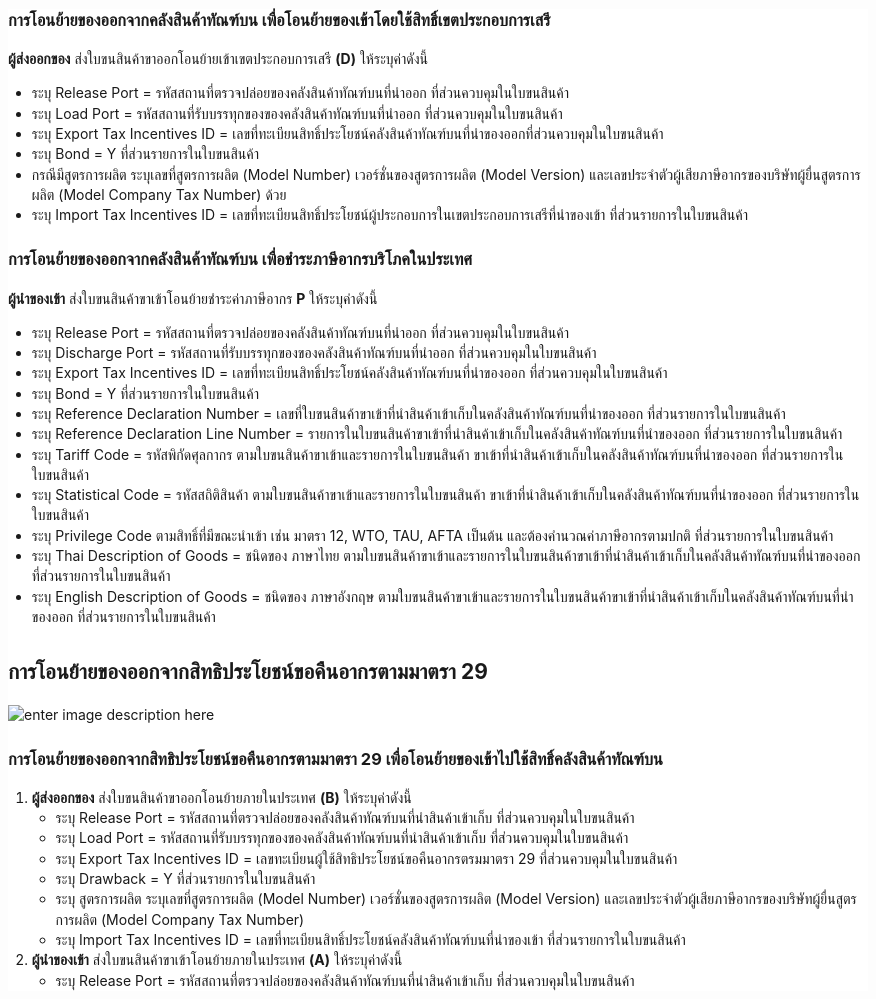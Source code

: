 ### การโอนย้ายของออกจากคลังสินค้าทัณฑ์บน เพื่อโอนย้ายของเข้าโดยใช้สิทธิ์เขตประกอบการเสรี 

**ผู้ส่งออกของ** ส่งใบขนสินค้าขาออกโอนย้ายเข้าเขตประกอบการเสรี **(D)** ให้ระบุค่าดังนี้
- ระบุ Release Port = รหัสสถานที่ตรวจปล่อยของคลังสินค้าทัณฑ์บนที่นำออก ที่ส่วนควบคุมในใบขนสินค้า
- ระบุ Load Port = รหัสสถานที่รับบรรทุกของของคลังสินค้าทัณฑ์บนที่นำออก ที่ส่วนควบคุมในใบขนสินค้า
- ระบุ Export Tax Incentives ID = เลขที่ทะเบียนสิทธิ์ประโยชน์คลังสินค้าทัณฑ์บนที่นำของออกที่ส่วนควบคุมในใบขนสินค้า
- ระบุ Bond = Y ที่ส่วนรายการในใบขนสินค้า
- กรณีมีสูตรการผลิต ระบุเลขที่สูตรการผลิต (Model Number) เวอร์ชั่นของสูตรการผลิต (Model Version) และเลขประจำตัวผู้เสียภาษีอากรของบริษัทผู้ยื่นสูตรการผลิต (Model Company Tax Number) ด้วย
- ระบุ Import Tax Incentives ID = เลขที่ทะเบียนสิทธิ์ประโยชน์ผู้ประกอบการในเขตประกอบการเสรีที่นำของเข้า ที่ส่วนรายการในใบขนสินค้า

### การโอนย้ายของออกจากคลังสินค้าทัณฑ์บน เพื่อชำระภาษีอากรบริโภคในประเทศ 

**ผู้นำของเข้า** ส่งใบขนสินค้าขาเข้าโอนย้ายชำระค่าภาษีอากร **P** ให้ระบุค่าดังนี้

- ระบุ Release Port = รหัสสถานที่ตรวจปล่อยของคลังสินค้าทัณฑ์บนที่นำออก ที่ส่วนควบคุมในใบขนสินค้า
- ระบุ Discharge Port = รหัสสถานที่รับบรรทุกของของคลังสินค้าทัณฑ์บนที่นำออก ที่ส่วนควบคุมในใบขนสินค้า
- ระบุ Export Tax Incentives ID = เลขที่ทะเบียนสิทธิ์ประโยชน์คลังสินค้าทัณฑ์บนที่นำของออก ที่ส่วนควบคุมในใบขนสินค้า
- ระบุ Bond = Y ที่ส่วนรายการในใบขนสินค้า
- ระบุ Reference Declaration Number = เลขที่ใบขนสินค้าขาเข้าที่นำสินค้าเข้าเก็บในคลังสินค้าทัณฑ์บนที่นำของออก 
ที่ส่วนรายการในใบขนสินค้า
- ระบุ Reference Declaration Line Number = รายการในใบขนสินค้าขาเข้าที่นำสินค้าเข้าเก็บในคลังสินค้าทัณฑ์บนที่นำของออก ที่ส่วนรายการในใบขนสินค้า
- ระบุ Tariff Code = รหัสพิกัดศุลกากร ตามใบขนสินค้าขาเข้าและรายการในใบขนสินค้า ขาเข้าที่นำสินค้าเข้าเก็บในคลังสินค้าทัณฑ์บนที่นำของออก ที่ส่วนรายการในใบขนสินค้า
- ระบุ Statistical Code = รหัสสถิติสินค้า ตามใบขนสินค้าขาเข้าและรายการในใบขนสินค้า ขาเข้าที่นำสินค้าเข้าเก็บในคลังสินค้าทัณฑ์บนที่นำของออก ที่ส่วนรายการในใบขนสินค้า
- ระบุ Privilege Code ตามสิทธิ์ที่มีขณะนำเข้า เช่น มาตรา 12, WTO, TAU, AFTA เป็นต้น และต้องคำนวณค่าภาษีอากรตามปกติ ที่ส่วนรายการในใบขนสินค้า
- ระบุ Thai Description of Goods = ชนิดของ ภาษาไทย ตามใบขนสินค้าขาเข้าและรายการในใบขนสินค้าขาเข้าที่นำสินค้าเข้าเก็บในคลังสินค้าทัณฑ์บนที่นำของออก ที่ส่วนรายการในใบขนสินค้า
- ระบุ English Description of Goods = ชนิดของ ภาษาอังกฤษ ตามใบขนสินค้าขาเข้าและรายการในใบขนสินค้าขาเข้าที่นำสินค้าเข้าเก็บในคลังสินค้าทัณฑ์บนที่นำของออก ที่ส่วนรายการในใบขนสินค้า

## การโอนย้ายของออกจากสิทธิประโยชน์ขอคืนอากรตามมาตรา 29

![enter image description here](https://github.com/yosarawut/KnowledgeCenter/raw/master/img/e-tax-incentive/section-29-2.jpg)

### การโอนย้ายของออกจากสิทธิประโยชน์ขอคืนอากรตามมาตรา 29 เพื่อโอนย้ายของเข้าไปใช้สิทธิ์คลังสินค้าทัณฑ์บน 

1. **ผู้ส่งออกของ** ส่งใบขนสินค้าขาออกโอนย้ายภายในประเทศ **(B)** ให้ระบุค่าดังนี้
	- ระบุ Release Port = รหัสสถานที่ตรวจปล่อยของคลังสินค้าทัณฑ์บนที่นำสินค้าเข้าเก็บ ที่ส่วนควบคุมในใบขนสินค้า
	- ระบุ Load Port = รหัสสถานที่รับบรรทุกของของคลังสินค้าทัณฑ์บนที่นำสินค้าเข้าเก็บ ที่ส่วนควบคุมในใบขนสินค้า
	- ระบุ Export Tax Incentives ID = เลขทะเบียนผู้ใช้สิทธิประโยชน์ขอคืนอากรตรมมาตรา 29 ที่ส่วนควบคุมในใบขนสินค้า
	- ระบุ Drawback = Y ที่ส่วนรายการในใบขนสินค้า
	- ระบุ สูตรการผลิต ระบุเลขที่สูตรการผลิต (Model Number) เวอร์ชั่นของสูตรการผลิต (Model Version) และเลขประจำตัวผู้เสียภาษีอากรของบริษัทผู้ยื่นสูตรการผลิต (Model Company Tax Number)
	- ระบุ Import Tax Incentives ID = เลขที่ทะเบียนสิทธิ์ประโยชน์คลังสินค้าทัณฑ์บนที่นำของเข้า ที่ส่วนรายการในใบขนสินค้า
2. **ผู้นำของเข้า** ส่งใบขนสินค้าขาเข้าโอนย้ายภายในประเทศ **(A)** ให้ระบุค่าดังนี้
	- ระบุ Release Port = รหัสสถานที่ตรวจปล่อยของคลังสินค้าทัณฑ์บนที่นำสินค้าเข้าเก็บ ที่ส่วนควบคุมในใบขนสินค้า
